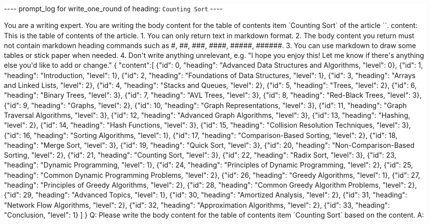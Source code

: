 
---- prompt_log for write_one_round of heading: `Counting Sort` ----

<role>
You are a writing expert.
</role>
<rule>
You are writing the body content for the table of contents item `Counting Sort` of the article `<Advanced Data Structures and Algorithms>`.
content: This is the table of contents of the article.
</rule>
<constraints>
1. You can only return text in markdown format.
2. The body content you return must not contain markdown heading commands such as #, ##, ###, ####, #####, ######.
3. You can use markdown to draw some tables or stick paper when needed.
4. Don't write anything unrelevant, e.g. "I hope you enjoy this! Let me know if there's anything else you'd like to add or change."
</constraints>
<content>
{
	"content":[
		{"id": 0, "heading": "Advanced Data Structures and Algorithms, "level": 0},
		{"id": 1, "heading": "Introduction, "level": 1},
		{"id": 2, "heading": "Foundations of Data Structures, "level": 1},
		{"id": 3, "heading": "Arrays and Linked Lists, "level": 2},
		{"id": 4, "heading": "Stacks and Queues, "level": 2},
		{"id": 5, "heading": "Trees, "level": 2},
		{"id": 6, "heading": "Binary Trees, "level": 3},
		{"id": 7, "heading": "AVL Trees, "level": 3},
		{"id": 8, "heading": "Red-Black Trees, "level": 3},
		{"id": 9, "heading": "Graphs, "level": 2},
		{"id": 10, "heading": "Graph Representations, "level": 3},
		{"id": 11, "heading": "Graph Traversal Algorithms, "level": 3},
		{"id": 12, "heading": "Advanced Graph Algorithms, "level": 3},
		{"id": 13, "heading": "Hashing, "level": 2},
		{"id": 14, "heading": "Hash Functions, "level": 3},
		{"id": 15, "heading": "Collision Resolution Techniques, "level": 3},
		{"id": 16, "heading": "Sorting Algorithms, "level": 1},
		{"id": 17, "heading": "Comparison-Based Sorting, "level": 2},
		{"id": 18, "heading": "Merge Sort, "level": 3},
		{"id": 19, "heading": "Quick Sort, "level": 3},
		{"id": 20, "heading": "Non-Comparison-Based Sorting, "level": 2},
		{"id": 21, "heading": "Counting Sort, "level": 3},
		{"id": 22, "heading": "Radix Sort, "level": 3},
		{"id": 23, "heading": "Dynamic Programming, "level": 1},
		{"id": 24, "heading": "Principles of Dynamic Programming, "level": 2},
		{"id": 25, "heading": "Common Dynamic Programming Problems, "level": 2},
		{"id": 26, "heading": "Greedy Algorithms, "level": 1},
		{"id": 27, "heading": "Principles of Greedy Algorithms, "level": 2},
		{"id": 28, "heading": "Common Greedy Algorithm Problems, "level": 2},
		{"id": 29, "heading": "Advanced Topics, "level": 1},
		{"id": 30, "heading": "Amortized Analysis, "level": 2},
		{"id": 31, "heading": "Network Flow Algorithms, "level": 2},
		{"id": 32, "heading": "Approximation Algorithms, "level": 2},
		{"id": 33, "heading": "Conclusion, "level": 1}
	]
}
</content>
<task>
Q: Please write the body content for the table of contents item `Counting Sort` based on the content.
A:
